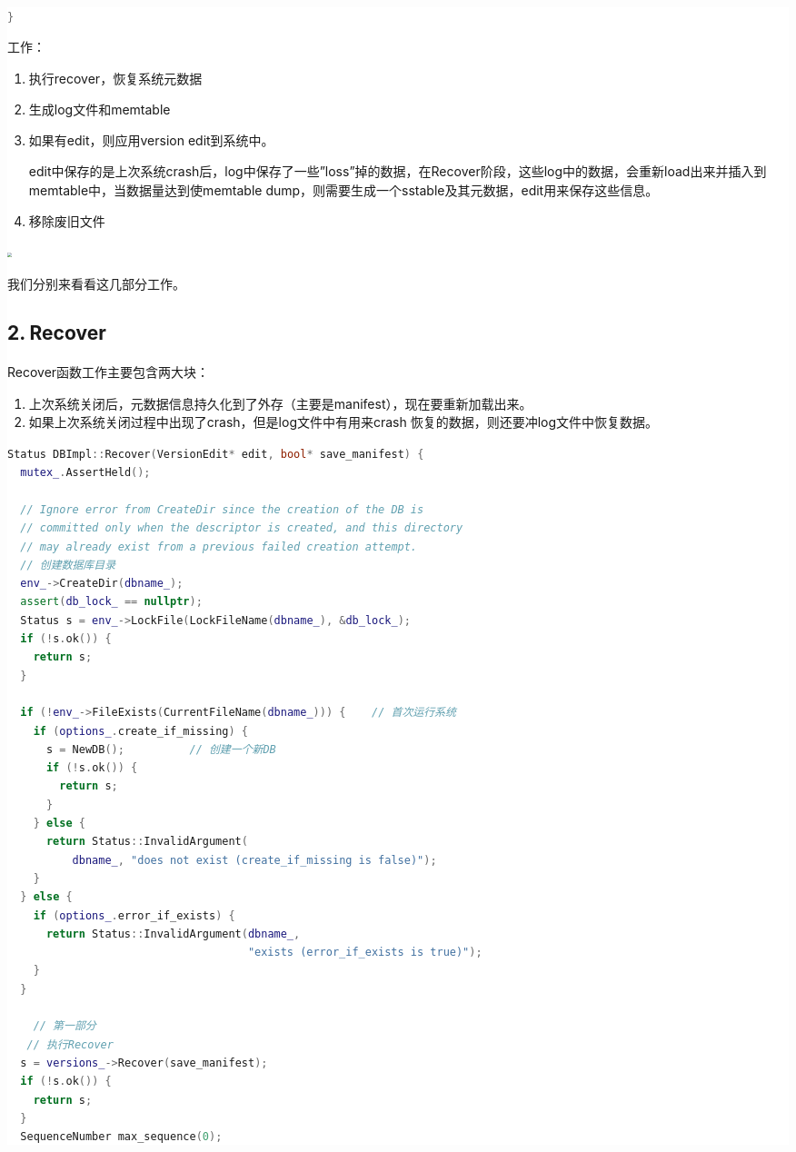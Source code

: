 ```c++
}

```

工作：

1. 执行recover，恢复系统元数据

2. 生成log文件和memtable

3. 如果有edit，则应用version edit到系统中。

   edit中保存的是上次系统crash后，log中保存了一些”loss”掉的数据，在Recover阶段，这些log中的数据，会重新load出来并插入到memtable中，当数据量达到使memtable dump，则需要生成一个sstable及其元数据，edit用来保存这些信息。

4. 移除废旧文件

<img src="https://cdn.jsdelivr.net/gh/ravenxrz/PicBed/img/leveldb源码阅读-copy-第 26 页 (2).png" style="zoom:33%;" />

我们分别来看看这几部分工作。

## 2. Recover

Recover函数工作主要包含两大块：

1. 上次系统关闭后，元数据信息持久化到了外存（主要是manifest），现在要重新加载出来。
2. 如果上次系统关闭过程中出现了crash，但是log文件中有用来crash 恢复的数据，则还要冲log文件中恢复数据。

```c++
Status DBImpl::Recover(VersionEdit* edit, bool* save_manifest) {
  mutex_.AssertHeld();

  // Ignore error from CreateDir since the creation of the DB is
  // committed only when the descriptor is created, and this directory
  // may already exist from a previous failed creation attempt.
  // 创建数据库目录
  env_->CreateDir(dbname_);
  assert(db_lock_ == nullptr);
  Status s = env_->LockFile(LockFileName(dbname_), &db_lock_);
  if (!s.ok()) {
    return s;
  }

  if (!env_->FileExists(CurrentFileName(dbname_))) {	// 首次运行系统
    if (options_.create_if_missing) {
      s = NewDB();			// 创建一个新DB
      if (!s.ok()) {
        return s;
      }
    } else {
      return Status::InvalidArgument(
          dbname_, "does not exist (create_if_missing is false)");
    }
  } else {
    if (options_.error_if_exists) {
      return Status::InvalidArgument(dbname_,
                                     "exists (error_if_exists is true)");
    }
  }

    // 第一部分
   // 执行Recover
  s = versions_->Recover(save_manifest);
  if (!s.ok()) {
    return s;
  }
  SequenceNumber max_sequence(0);
```